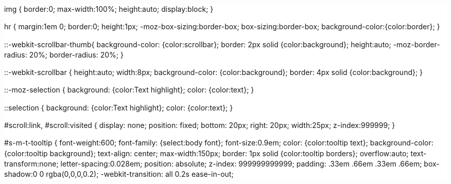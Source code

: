 img {
    border:0;
    max-width:100%;
    height:auto;
    display:block;
}
 
hr {
    margin:1em 0;
    border:0;
    height:1px;
    -moz-box-sizing:border-box;
    box-sizing:border-box;
    background-color:{color:border};
}
 
::-webkit-scrollbar-thumb{
    background-color: {color:scrollbar};
    border: 2px solid {color:background};
    height:auto;
    -moz-border-radius: 20%;
    border-radius: 20%;
}
 
::-webkit-scrollbar {
    height:auto;
    width:8px;
    background-color: {color:background};
    border: 4px solid {color:background};
}
 
::-moz-selection {
    background: {color:Text highlight};
    color: {color:text};
}
 
::selection {
    background: {color:Text highlight};
    color: {color:text};
}
 
#scroll:link, #scroll:visited {
    display: none;
    position: fixed;
    bottom: 20px;
    right: 20px;
    width:25px;
    z-index:999999;
}
 
#s-m-t-tooltip {
    font-weight:600;
    font-family: {select:body font};
    font-size:0.9em;
    color: {color:tooltip text};
    background-color:{color:tooltip background};
    text-align: center;
    max-width:150px;
    border: 1px solid {color:tooltip borders};
    overflow:auto;
    text-transform:none;
     letter-spacing:0.028em;
    position: absolute;
    z-index: 999999999999;
    padding: .33em .66em .33em .66em;
    box-shadow:0 0 rgba(0,0,0,0.2);
    -webkit-transition: all 0.2s ease-in-out;